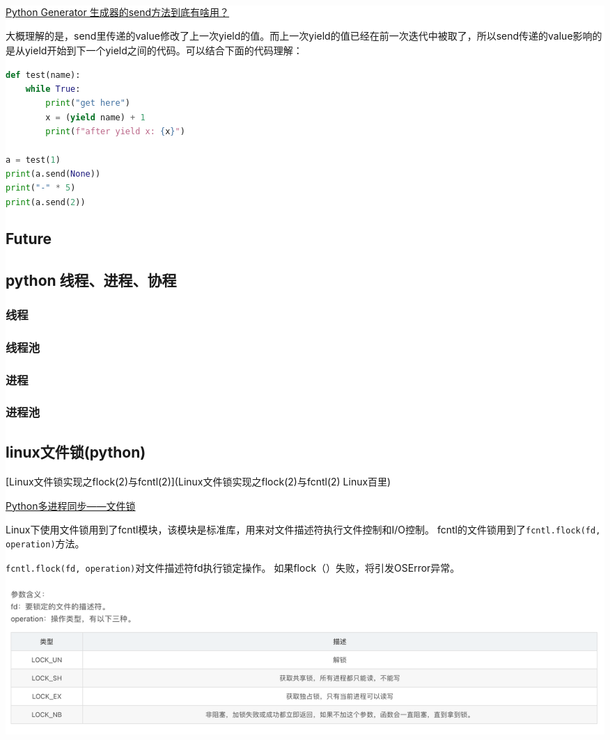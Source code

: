 [Python Generator 生成器的send方法到底有啥用？](https://zhuanlan.zhihu.com/p/208663342)

大概理解的是，send里传递的value修改了上一次yield的值。而上一次yield的值已经在前一次迭代中被取了，所以send传递的value影响的是从yield开始到下一个yield之间的代码。可以结合下面的代码理解：

```python
def test(name):
    while True:
        print("get here")
        x = (yield name) + 1
        print(f"after yield x: {x}")

a = test(1)
print(a.send(None))
print("-" * 5)
print(a.send(2))
```

## Future



## python 线程、进程、协程

### 线程



### 线程池



### 进程



### 进程池



## linux文件锁(python)

[Linux文件锁实现之flock(2)与fcntl(2)](Linux文件锁实现之flock(2)与fcntl(2)
Linux百里)

[Python多进程同步——文件锁](https://blog.csdn.net/weixin_45001971/article/details/129009768)

Linux下使用文件锁用到了fcntl模块，该模块是标准库，用来对文件描述符执行文件控制和I/O控制。
fcntl的文件锁用到了`fcntl.flock(fd, operation)`方法。

`fcntl.flock(fd, operation)`对文件描述符fd执行锁定操作。
如果flock（）失败，将引发OSError异常。

![image-20231224211733628](../images/大杂烩.assets/image-20231224211733628.png)
